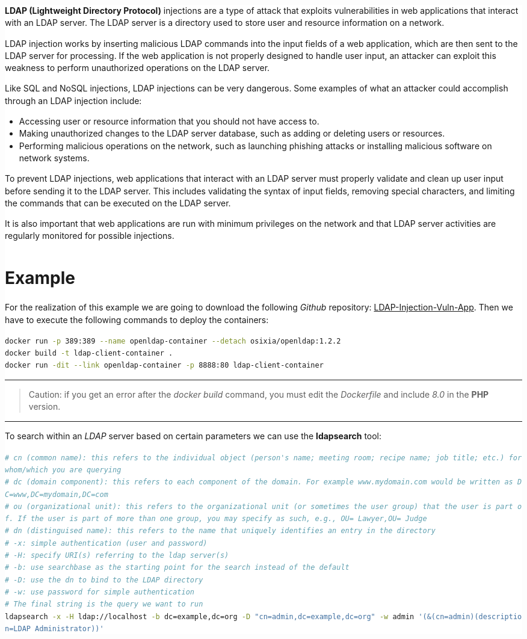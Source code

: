 **LDAP (Lightweight Directory Protocol)** injections are a type of attack that exploits vulnerabilities in web applications that interact with an LDAP server. The LDAP server is a directory used to store user and resource information on a network.

LDAP injection works by inserting malicious LDAP commands into the input fields of a web application, which are then sent to the LDAP server for processing. If the web application is not properly designed to handle user input, an attacker can exploit this weakness to perform unauthorized operations on the LDAP server.

Like SQL and NoSQL injections, LDAP injections can be very dangerous. Some examples of what an attacker could accomplish through an LDAP injection include:
- Accessing user or resource information that you should not have access to.
- Making unauthorized changes to the LDAP server database, such as adding or deleting users or resources.
- Performing malicious operations on the network, such as launching phishing attacks or installing malicious software on network systems.

To prevent LDAP injections, web applications that interact with an LDAP server must properly validate and clean up user input before sending it to the LDAP server. This includes validating the syntax of input fields, removing special characters, and limiting the commands that can be executed on the LDAP server.

It is also important that web applications are run with minimum privileges on the network and that LDAP server activities are regularly monitored for possible injections.

# Example

For the realization of this example we are going to download the following *Github* repository: [LDAP-Injection-Vuln-App](https://github.com/motikan2010/LDAP-Injection-Vuln-App). Then we have to execute the following commands to deploy the containers:

```bash
docker run -p 389:389 --name openldap-container --detach osixia/openldap:1.2.2
docker build -t ldap-client-container .
docker run -dit --link openldap-container -p 8888:80 ldap-client-container
```

----
> Caution: if you get an error after the *docker build* command, you must edit the *Dockerfile* and include *8.0* in the **PHP** version.
----

To search within an *LDAP* server based on certain parameters we can use the **ldapsearch** tool:

```bash
# cn (common name): this refers to the individual object (person's name; meeting room; recipe name; job title; etc.) for whom/which you are querying
# dc (domain component): this refers to each component of the domain. For example www.mydomain.com would be written as DC=www,DC=mydomain,DC=com
# ou (organizational unit): this refers to the organizational unit (or sometimes the user group) that the user is part of. If the user is part of more than one group, you may specify as such, e.g., OU= Lawyer,OU= Judge
# dn (distinguised name): this refers to the name that uniquely identifies an entry in the directory
# -x: simple authentication (user and password)
# -H: specify URI(s) referring to the ldap server(s)
# -b: use searchbase as the starting point for the search instead of the default
# -D: use the dn to bind to the LDAP directory
# -w: use password for simple authentication
# The final string is the query we want to run
ldapsearch -x -H ldap://localhost -b dc=example,dc=org -D "cn=admin,dc=example,dc=org" -w admin '(&(cn=admin)(description=LDAP Administrator))'
```
